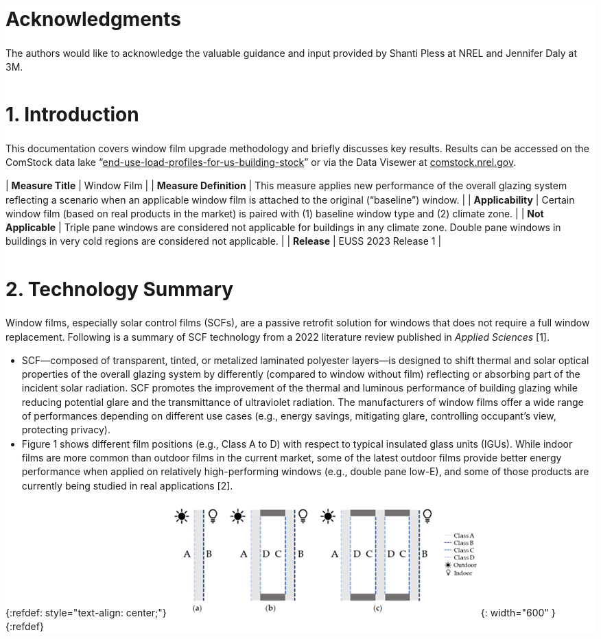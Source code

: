 # Acknowledgments

The authors would like to acknowledge the valuable guidance and input provided by Shanti Pless at NREL and Jennifer Daly at 3M.

# 1.  Introduction

This documentation covers window film upgrade methodology and briefly discusses key results. Results can be accessed on the ComStock data lake “[end-use-load-profiles-for-us-building-stock](https://data.openei.org/s3_viewer?bucket=oedi-data-lake&prefix=nrel-pds-building-stock%2Fend-use-load-profiles-for-us-building-stock%2F)” or via the Data Visewer at [comstock.nrel.gov](https://comstock.nrel.gov/).

| **Measure Title**  | Window Film                                                                                                                                                            |
| **Measure Definition** | This measure applies new performance of the overall glazing system reflecting a scenario when an applicable window film is attached to the original (“baseline”) window.   |
| **Applicability**      | Certain window film (based on real products in the market) is paired with (1) baseline window type and (2) climate zone.                                                   |
| **Not Applicable**     | Triple pane windows are considered not applicable for buildings in any climate zone. Double pane windows in buildings in very cold regions are considered not applicable.  |
| **Release**            | EUSS 2023 Release 1                                                                                                                                                        |

# 2.  Technology Summary

Window films, especially solar control films (SCFs), are a passive retrofit solution for windows that does not require a full window replacement. Following is a summary of SCF technology from a 2022 literature review published in *Applied Sciences* [1].

-   SCF—composed of transparent, tinted, or metalized laminated polyester layers—is designed to shift thermal and solar optical properties of the overall glazing system by differently (compared to window without film) reflecting or absorbing part of the incident solar radiation. SCF promotes the improvement of the thermal and luminous performance of building glazing while reducing potential glare and the transmittance of ultraviolet radiation. The manufacturers of window films offer a wide range of performances depending on different use cases (e.g., energy savings, mitigating glare, controlling occupant’s view, protecting privacy).
-   Figure 1 shows different film positions (e.g., Class A to D) with respect to typical insulated glass units (IGUs). While indoor films are more common than outdoor films in the current market, some of the latest outdoor films provide better energy performance when applied on relatively high-performing windows (e.g., double pane low-E), and some of those products are currently being studied in real applications [2].

{:refdef: style="text-align: center;"}
![Graphical user interface, diagram Description automatically generated](media/02c6603fedbd847b2ee2f48f7878b12e.png){: width="600" }
{:refdef}


[^1]: For more information, see <https://windows.lbl.gov/software/window>.